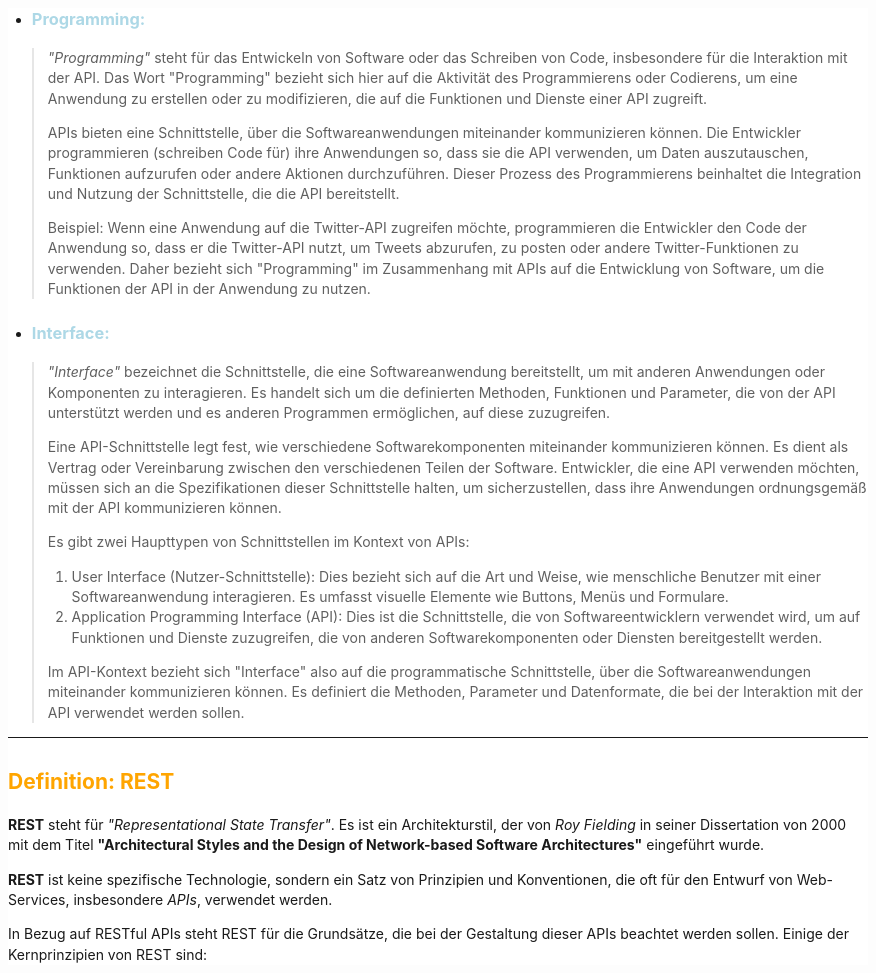 
- ### <a name="programming" style="color: lightblue">**Programming**:</a>
>*"Programming"* steht für das Entwickeln von Software oder das Schreiben von Code, insbesondere für die Interaktion mit der API. Das Wort "Programming" bezieht sich hier auf die Aktivität des Programmierens oder Codierens, um eine Anwendung zu erstellen oder zu modifizieren, die auf die Funktionen und Dienste einer API zugreift.
>
>APIs bieten eine Schnittstelle, über die Softwareanwendungen miteinander kommunizieren können. Die Entwickler programmieren (schreiben Code für) ihre Anwendungen so, dass sie die API verwenden, um Daten auszutauschen, Funktionen aufzurufen oder andere Aktionen durchzuführen. Dieser Prozess des Programmierens beinhaltet die Integration und Nutzung der Schnittstelle, die die API bereitstellt.
>
>Beispiel: Wenn eine Anwendung auf die Twitter-API zugreifen möchte, programmieren die Entwickler den Code der Anwendung so, dass er die Twitter-API nutzt, um Tweets abzurufen, zu posten oder andere Twitter-Funktionen zu verwenden. Daher bezieht sich "Programming" im Zusammenhang mit APIs auf die Entwicklung von Software, um die Funktionen der API in der Anwendung zu nutzen.

- ### <a name="interface" style="color: lightblue">**Interface**:</a>
>*"Interface"* bezeichnet die Schnittstelle, die eine Softwareanwendung bereitstellt, um mit anderen Anwendungen oder Komponenten zu interagieren. Es handelt sich um die definierten Methoden, Funktionen und Parameter, die von der API unterstützt werden und es anderen Programmen ermöglichen, auf diese zuzugreifen.
>
>Eine API-Schnittstelle legt fest, wie verschiedene Softwarekomponenten miteinander kommunizieren können. Es dient als Vertrag oder Vereinbarung zwischen den verschiedenen Teilen der Software. Entwickler, die eine API verwenden möchten, müssen sich an die Spezifikationen dieser Schnittstelle halten, um sicherzustellen, dass ihre Anwendungen ordnungsgemäß mit der API kommunizieren können.
>
>Es gibt zwei Haupttypen von Schnittstellen im Kontext von APIs:
>1. User Interface (Nutzer-Schnittstelle): Dies bezieht sich auf die Art und Weise, wie menschliche Benutzer mit einer Softwareanwendung interagieren. Es umfasst visuelle Elemente wie Buttons, Menüs und Formulare.
>2. Application Programming Interface (API): Dies ist die Schnittstelle, die von Softwareentwicklern verwendet wird, um auf Funktionen und Dienste zuzugreifen, die von anderen Softwarekomponenten oder Diensten bereitgestellt werden.
>
>Im API-Kontext bezieht sich "Interface" also auf die programmatische Schnittstelle, über die Softwareanwendungen miteinander kommunizieren können. Es definiert die Methoden, Parameter und Datenformate, die bei der Interaktion mit der API verwendet werden sollen.

---

## <a name="rest" style="color:orange">Definition: REST</a>
**REST** steht für *"Representational State Transfer"*. 
Es ist ein Architekturstil, der von *Roy Fielding* in seiner Dissertation von 2000 mit dem Titel **"Architectural Styles and the Design of Network-based Software Architectures"** eingeführt wurde. 

**REST** ist keine spezifische Technologie, sondern ein Satz von Prinzipien und Konventionen, die oft für den Entwurf von Web-Services, insbesondere *APIs*, verwendet werden.

In Bezug auf RESTful APIs steht REST für die Grundsätze, die bei der Gestaltung dieser APIs beachtet werden sollen. Einige der Kernprinzipien von REST sind:
